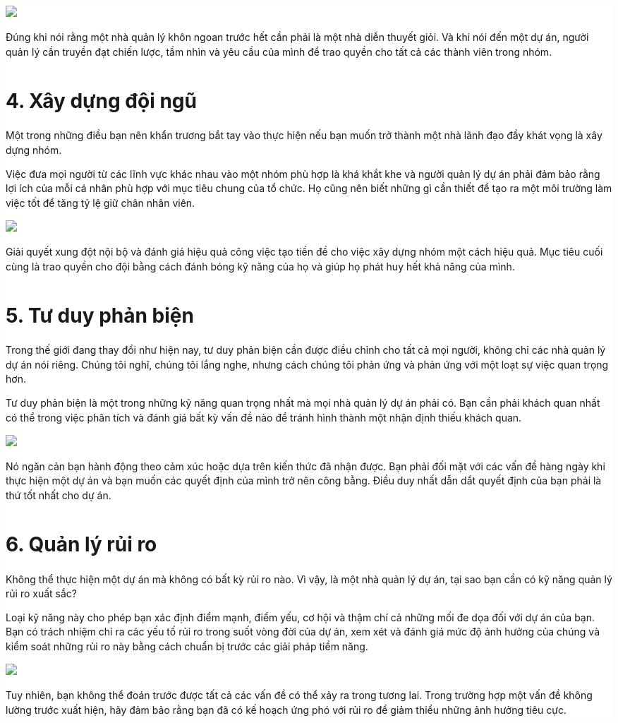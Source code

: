 ![](https://images.viblo.asia/914189bf-9768-4fd9-8ddc-a8d318f07145.jpeg)

Đúng khi nói rằng một nhà quản lý khôn ngoan trước hết cần phải là một nhà diễn thuyết giỏi. Và khi nói đến một dự án, người quản lý cần truyền đạt chiến lược, tầm nhìn và yêu cầu của mình để trao quyền cho tất cả các thành viên trong nhóm.

# 4. Xây dựng đội ngũ
Một trong những điều bạn nên khẩn trương bắt tay vào thực hiện nếu bạn muốn trở thành một nhà lãnh đạo đầy khát vọng là xây dựng nhóm.

Việc đưa mọi người từ các lĩnh vực khác nhau vào một nhóm phù hợp là khá khắt khe và người quản lý dự án phải đảm bảo rằng lợi ích của mỗi cá nhân phù hợp với mục tiêu chung của tổ chức. Họ cũng nên biết những gì cần thiết để tạo ra một môi trường làm việc tốt để tăng tỷ lệ giữ chân nhân viên.

![](https://images.viblo.asia/7d47257e-a5a2-4273-a456-5f375c7ba8c9.jpeg)

Giải quyết xung đột nội bộ và đánh giá hiệu quả công việc tạo tiền đề cho việc xây dựng nhóm một cách hiệu quả. Mục tiêu cuối cùng là trao quyền cho đội bằng cách đánh bóng kỹ năng của họ và giúp họ phát huy hết khả năng của mình.

# 5. Tư duy phản biện
Trong thế giới đang thay đổi như hiện nay, tư duy phản biện cần được điều chỉnh cho tất cả mọi người, không chỉ các nhà quản lý dự án nói riêng. Chúng tôi nghĩ, chúng tôi lắng nghe, nhưng cách chúng tôi phản ứng và phản ứng với một loạt sự việc quan trọng hơn.

Tư duy phản biện là một trong những kỹ năng quan trọng nhất mà mọi nhà quản lý dự án phải có. Bạn cần phải khách quan nhất có thể trong việc phân tích và đánh giá bất kỳ vấn đề nào để tránh hình thành một nhận định thiếu khách quan.

![](https://images.viblo.asia/bb2c5ee2-a957-4aea-bcbe-8ffb24479d95.jpeg)

Nó ngăn cản bạn hành động theo cảm xúc hoặc dựa trên kiến thức đã nhận được. Bạn phải đối mặt với các vấn đề hàng ngày khi thực hiện một dự án và bạn muốn các quyết định của mình trở nên công bằng. Điều duy nhất dẫn dắt quyết định của bạn phải là thứ tốt nhất cho dự án.

# 6. Quản lý rủi ro
Không thể thực hiện một dự án mà không có bất kỳ rủi ro nào. Vì vậy, là một nhà quản lý dự án, tại sao bạn cần có kỹ năng quản lý rủi ro xuất sắc?

Loại kỹ năng này cho phép bạn xác định điểm mạnh, điểm yếu, cơ hội và thậm chí cả những mối đe dọa đối với dự án của bạn. Bạn có trách nhiệm chỉ ra các yếu tố rủi ro trong suốt vòng đời của dự án, xem xét và đánh giá mức độ ảnh hưởng của chúng và kiểm soát những rủi ro này bằng cách chuẩn bị trước các giải pháp tiềm năng.

![](https://images.viblo.asia/c2295887-31d7-4d59-bf78-d1c417ee3754.jpeg)

Tuy nhiên, bạn không thể đoán trước được tất cả các vấn đề có thể xảy ra trong tương lai. Trong trường hợp một vấn đề không lường trước xuất hiện, hãy đảm bảo rằng bạn đã có kế hoạch ứng phó với rủi ro để giảm thiểu những ảnh hưởng tiêu cực.
